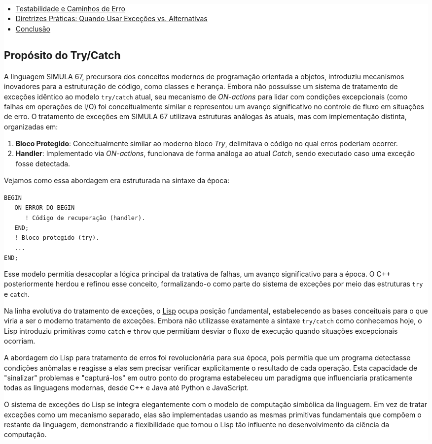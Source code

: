   - [Testabilidade e Caminhos de Erro](#testabilidade-e-caminhos-de-erro)
- [Diretrizes Práticas: Quando Usar Exceções vs. Alternativas](#diretrizes-práticas-quando-usar-exceções-vs-alternativas)
- [Conclusão](#conclusão)
    

## Propósito do Try/Catch

A linguagem [SIMULA 67](https://en.wikipedia.org/wiki/SIMULA_67), precursora dos conceitos modernos de programação orientada a objetos, introduziu mecanismos inovadores para a estruturação de código, como classes e herança. Embora não possuísse um sistema de tratamento de exceções idêntico ao modelo `try/catch` atual, seu mecanismo de *ON-actions* para lidar com condições excepcionais (como falhas em operações de [I/O](https://en.wikipedia.org/wiki/Input/output)) foi conceitualmente similar e representou um avanço significativo no controle de fluxo em situações de erro. O tratamento de exceções em SIMULA 67 utilizava estruturas análogas às atuais, mas com implementação distinta, organizadas em:  

1. **Bloco Protegido**: Conceitualmente similar ao moderno bloco *Try*, delimitava o código no qual erros poderiam ocorrer.  
2. **Handler**: Implementado via *ON-actions*, funcionava de forma análoga ao atual *Catch*, sendo executado caso uma exceção fosse detectada. 

Vejamos como essa abordagem era estruturada na sintaxe da época:  

```simula  
BEGIN  
   ON ERROR DO BEGIN  
      ! Código de recuperação (handler).  
   END;  
   ! Bloco protegido (try).  
   ...  
END;  
```  

Esse modelo permitia desacoplar a lógica principal da tratativa de falhas, um avanço significativo para a época. O C++ posteriormente herdou e refinou esse conceito, formalizando-o como parte do sistema de exceções por meio das estruturas `try` e `catch`.

Na linha evolutiva do tratamento de exceções, o [Lisp](https://en.wikipedia.org/wiki/Lisp_(programming_language)) ocupa posição fundamental, estabelecendo as bases conceituais para o que viria a ser o moderno tratamento de exceções. Embora não utilizasse exatamente a sintaxe `try/catch` como conhecemos hoje, o Lisp introduziu primitivas como `catch` e `throw` que permitiam desviar o fluxo de execução quando situações excepcionais ocorriam.

A abordagem do Lisp para tratamento de erros foi revolucionária para sua época, pois permitia que um programa detectasse condições anômalas e reagisse a elas sem precisar verificar explicitamente o resultado de cada operação. Esta capacidade de "sinalizar" problemas e "capturá-los" em outro ponto do programa estabeleceu um paradigma que influenciaria praticamente todas as linguagens modernas, desde C++ e Java até Python e JavaScript.

O sistema de exceções do Lisp se integra elegantemente com o modelo de computação simbólica da linguagem. Em vez de tratar exceções como um mecanismo separado, elas são implementadas usando as mesmas primitivas fundamentais que compõem o restante da linguagem, demonstrando a flexibilidade que tornou o Lisp tão influente no desenvolvimento da ciência da computação.
